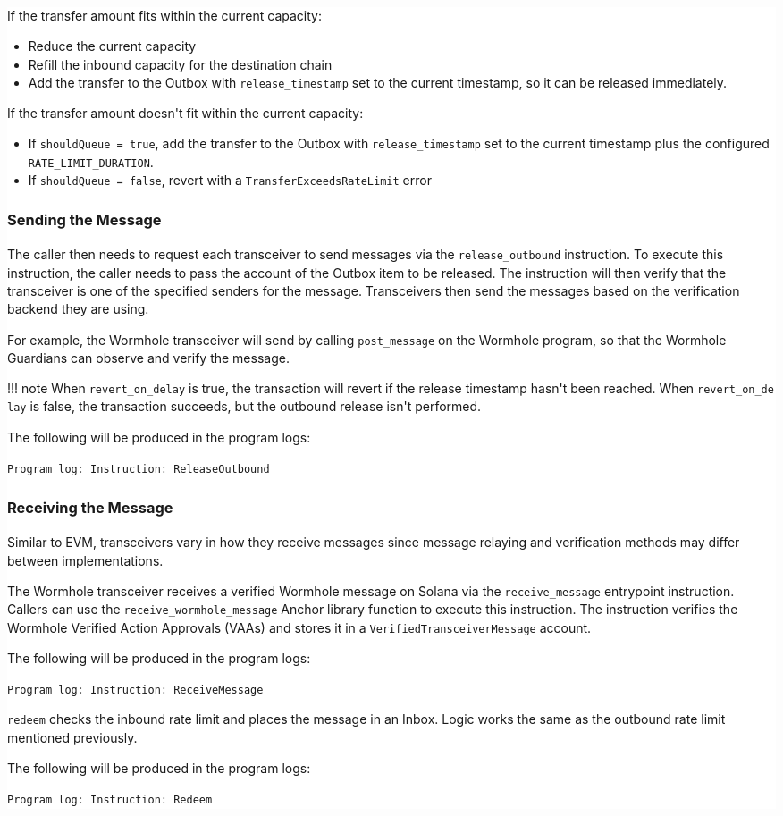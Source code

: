 If the transfer amount fits within the current capacity:

- Reduce the current capacity
- Refill the inbound capacity for the destination chain
- Add the transfer to the Outbox with `release_timestamp` set to the current timestamp, so it can be released immediately.

If the transfer amount doesn't fit within the current capacity:

- If `shouldQueue = true`, add the transfer to the Outbox with `release_timestamp` set to the current timestamp plus the configured `RATE_LIMIT_DURATION`.
- If `shouldQueue = false`, revert with a `TransferExceedsRateLimit` error

### Sending the Message

The caller then needs to request each transceiver to send messages via the `release_outbound` instruction. To execute this instruction, the caller needs to pass the account of the Outbox item to be released. The instruction will then verify that the transceiver is one of the specified senders for the message. Transceivers then send the messages based on the verification backend they are using.

For example, the Wormhole transceiver will send by calling `post_message` on the Wormhole program, so that the Wormhole Guardians can observe and verify the message.

!!! note
    When `revert_on_delay` is true, the transaction will revert if the release timestamp hasn't been reached. When `revert_on_delay` is false, the transaction succeeds, but the outbound release isn't performed.

The following will be produced in the program logs:

```ts
Program log: Instruction: ReleaseOutbound
```

### Receiving the Message

Similar to EVM, transceivers vary in how they receive messages since message relaying and verification methods may differ between implementations.

The Wormhole transceiver receives a verified Wormhole message on Solana via the `receive_message` entrypoint instruction. Callers can use the `receive_wormhole_message` Anchor library function to execute this instruction. The instruction verifies the Wormhole Verified Action Approvals (VAAs) and stores it in a `VerifiedTransceiverMessage` account.

The following will be produced in the program logs:

```ts
Program log: Instruction: ReceiveMessage
```

`redeem` checks the inbound rate limit and places the message in an Inbox. Logic works the same as the outbound rate limit mentioned previously.

The following will be produced in the program logs:

```ts
Program log: Instruction: Redeem
```
